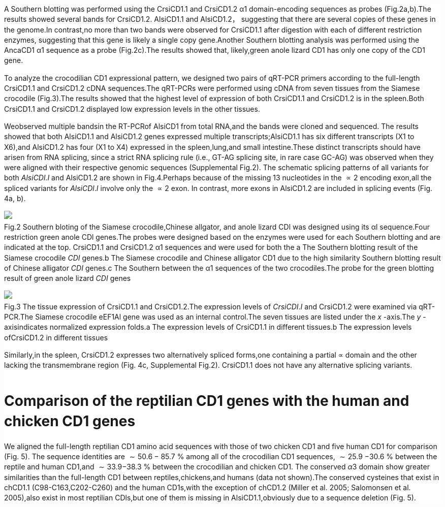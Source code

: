 A Southern blotting was performed using the CrsiCD1.1 and CrsiCD1.2 α1 domain-encoding sequences as probes (Fig.2a,b).The results showed several bands for CrsiCD1.2. AlsiCD1.1 and AlsiCD1.2， suggesting that there are several copies of these genes in the genome.In contrast,no more than two bands were observed for CrsiCD1.1 after digestion with each of different restriction enzymes, suggesting that this gene is likely a single copy gene.Another Southern blotting analysis was performed using the AncaCD1 α1 sequence as a probe (Fig.2c).The results showed that, likely,green anole lizard CD1 has only one copy of the CD1 gene.

To analyze the crocodilian CD1 expressional pattern, we designed two pairs of qRT-PCR primers according to the full-length CrsiCD1.1 and CrsiCD1.2 cDNA sequences.The qRT-PCRs were performed using cDNA from seven tissues from the Siamese crocodile (Fig.3).The results showed that the highest level of expression of both CrsiCD1.1 and CrsiCD1.2 is in the spleen.Both CrsiCD1.1 and CrsiCD1.2 displayed low expression levels in the other tissues.

Weobserved multiple bandsin the RT-PCRof AlsiCD1 from total RNA,and the bands were cloned and sequenced. The results showed that both AlsiCD1.1 and AlsiCD1.2 genes expressed multiple transcripts;AlsiCD1.1 has six different transcripts (X1 to X6),and AlsiCD1.2 has four (X1 to X4) expressed in the spleen,lung,and small intestine.These distinct transcripts should have arisen from RNA splicing, since a strict RNA splicing rule (i.e., GT-AG splicing site, in rare case GC-AG) was observed when they were aligned with their respective genomic sequences (Supplemental Fig.2). The schematic splicing patterns of all variants for both $A l s i C D l . I$ and AlsiCD1.2 are shown in Fig.4.Perhaps because of the missing 13 nucleotides in the $\propto 2$ encoding exon,all the spliced variants for $A l s i C D l . I$ involve only the $\propto 2$ exon. In contrast, more exons in AlsiCD1.2 are included in splicing events (Fig. 4a, b).

![](images/95962df0fcec877f8139649290071c726fcf10b2044619774266a5d89d0192e2.jpg)  
Fig.2 Southern bloting of the Siamese crocodile,Chinese allgator, and anole lizard CDl was designed using its αl sequence.Four restriction green anole CDl genes.The probes were designed based on the enzymes were used for each Southern blotting and are indicated at the top. CrsiCD1.1 and CrsiCD1.2 α1 sequences and were used for both the a The Southern blotting result of the Siamese crocodile $C D I$ genes.b The Siamese crocodile and Chinese alligator CD1 due to the high similarity Southern blotting result of Chinese alligator $C D I$ genes.c The Southern between the α1 sequences of the two crocodiles.The probe for the green blotting result of green anole lizard $C D I$ genes

![](images/d97d84ff9fd83bd47ef04356332c6dfa8ff0503a00a0973edf1975495a710688.jpg)  
Fig.3 The tissue expression of CrsiCD1.1 and CrsiCD1.2.The expression levels of $C r s i C D I . I$ and CrsiCD1.2 were examined via qRT-PCR.The Siamese crocodile eEF1Al gene was used as an internal control.The seven tissues are listed under the $x$ -axis.The $y$ -axisindicates normalized expression folds.a The expression levels of CrsiCD1.1 in different tissues.b The expression levels ofCrsiCD1.2 in different tissues

Similarly,in the spleen, CrsiCD1.2 expresses two alternatively spliced forms,one containing a partial $\propto$ domain and the other lacking the transmembrane region (Fig. 4c, Supplemental Fig.2). CrsiCD1.1 does not have any alternative splicing variants.

# Comparison of the reptilian CD1 genes with the human and chicken CD1 genes

We aligned the full-length reptilian CD1 amino acid sequences with those of two chicken CD1 and five human CD1 for comparison (Fig. 5). The sequence identities are ${ \sim } 5 0 . 6 { - } 8 5 . 7 \ \%$ among all of the crocodilian CD1 sequences, ${ \sim } 2 5 . 9 { \ - } 3 0 . 6 \ \%$ between the reptile and human CD1,and ${ \sim } 3 3 . 9 \mathrm { - } 3 8 . 3 \ \%$ between the crocodilian and chicken CD1. The conserved $\alpha 3$ domain show greater similarities than the full-length CD1 between reptiles,chickens,and humans (data not shown).The conserved cysteines that exist in chCD1.1 (C98-C163,C202-C260) and the human CD1s,with the exception of chCD1.2 (Miller et al. 2005; Salomonsen et al. 2005),also exist in most reptilian CDls,but one of them is missing in AlsiCD1.1,obviously due to a sequence deletion (Fig. 5).
